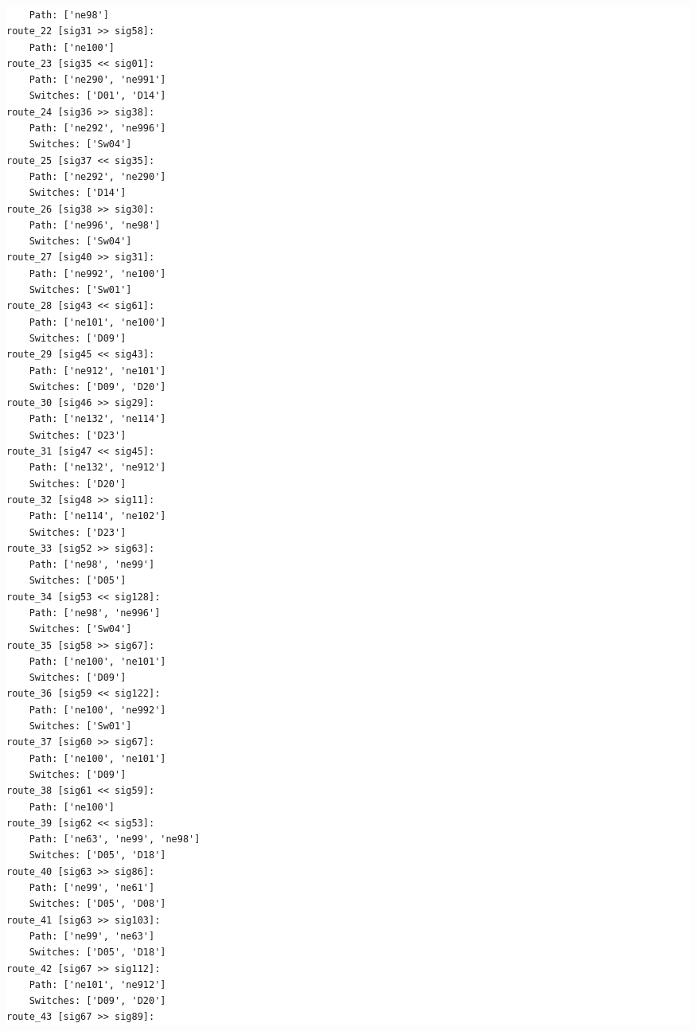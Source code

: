 ~~~
	Path: ['ne98']
route_22 [sig31 >> sig58]:
	Path: ['ne100']
route_23 [sig35 << sig01]:
	Path: ['ne290', 'ne991']
	Switches: ['D01', 'D14']
route_24 [sig36 >> sig38]:
	Path: ['ne292', 'ne996']
	Switches: ['Sw04']
route_25 [sig37 << sig35]:
	Path: ['ne292', 'ne290']
	Switches: ['D14']
route_26 [sig38 >> sig30]:
	Path: ['ne996', 'ne98']
	Switches: ['Sw04']
route_27 [sig40 >> sig31]:
	Path: ['ne992', 'ne100']
	Switches: ['Sw01']
route_28 [sig43 << sig61]:
	Path: ['ne101', 'ne100']
	Switches: ['D09']
route_29 [sig45 << sig43]:
	Path: ['ne912', 'ne101']
	Switches: ['D09', 'D20']
route_30 [sig46 >> sig29]:
	Path: ['ne132', 'ne114']
	Switches: ['D23']
route_31 [sig47 << sig45]:
	Path: ['ne132', 'ne912']
	Switches: ['D20']
route_32 [sig48 >> sig11]:
	Path: ['ne114', 'ne102']
	Switches: ['D23']
route_33 [sig52 >> sig63]:
	Path: ['ne98', 'ne99']
	Switches: ['D05']
route_34 [sig53 << sig128]:
	Path: ['ne98', 'ne996']
	Switches: ['Sw04']
route_35 [sig58 >> sig67]:
	Path: ['ne100', 'ne101']
	Switches: ['D09']
route_36 [sig59 << sig122]:
	Path: ['ne100', 'ne992']
	Switches: ['Sw01']
route_37 [sig60 >> sig67]:
	Path: ['ne100', 'ne101']
	Switches: ['D09']
route_38 [sig61 << sig59]:
	Path: ['ne100']
route_39 [sig62 << sig53]:
	Path: ['ne63', 'ne99', 'ne98']
	Switches: ['D05', 'D18']
route_40 [sig63 >> sig86]:
	Path: ['ne99', 'ne61']
	Switches: ['D05', 'D08']
route_41 [sig63 >> sig103]:
	Path: ['ne99', 'ne63']
	Switches: ['D05', 'D18']
route_42 [sig67 >> sig112]:
	Path: ['ne101', 'ne912']
	Switches: ['D09', 'D20']
route_43 [sig67 >> sig89]:
~~~